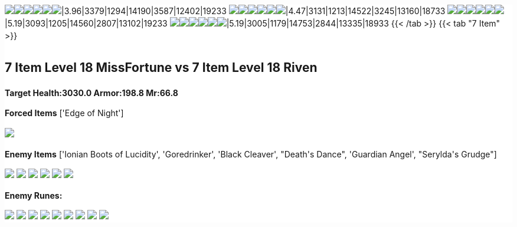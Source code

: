 ![](/item/3072.png)![](/item/3026.png)![](/item/6673.png)![](/item/6333.png)![](/item/3078.png)![](/item/3074.png)|3.96|3379|1294|14190|3587|12402|19233
![](/item/3072.png)![](/item/3026.png)![](/item/6673.png)![](/item/6333.png)![](/item/3078.png)![](/item/3814.png)|4.47|3131|1213|14522|3245|13160|18733
![](/item/3072.png)![](/item/3026.png)![](/item/6673.png)![](/item/6333.png)![](/item/3078.png)![](/item/3161.png)|5.19|3093|1205|14560|2807|13102|19233
![](/item/3072.png)![](/item/3026.png)![](/item/6673.png)![](/item/6333.png)![](/item/3078.png)![](/item/3071.png)|5.19|3005|1179|14753|2844|13335|18933
{{< /tab >}}
{{< tab "7 Item" >}}
## 7 Item Level 18 MissFortune vs 7 Item Level 18 Riven

**Target Health:3030.0 Armor:198.8 Mr:66.8**


**Forced Items** ['Edge of Night']





![](/item/3814.png)



**Enemy Items** ['Ionian Boots of Lucidity', 'Goredrinker', 'Black Cleaver', "Death's Dance", 'Guardian Angel', "Serylda's Grudge"]





![](/item/3158.png)
![](/item/6630.png)
![](/item/3071.png)
![](/item/6333.png)
![](/item/3026.png)
![](/item/6694.png)



**Enemy Runes:**





![](/Styles/Precision/Conqueror/Conqueror.png)
![](/Styles/Precision/Triumph.png)
![](/Styles/Precision/LegendAlacrity/LegendAlacrity.png)
![](/Styles/Sorcery/LastStand/LastStand.png)
![](/Styles/Sorcery/Transcendence/Transcendence.png)
![](/Styles/Sorcery/GatheringStorm/GatheringStorm.png)
![](/StatMods/StatModsCDRScalingIcon.png)
![](/StatMods/StatModsAdaptiveForceIcon.png)
![](/StatMods/StatModsArmorIcon.png)
